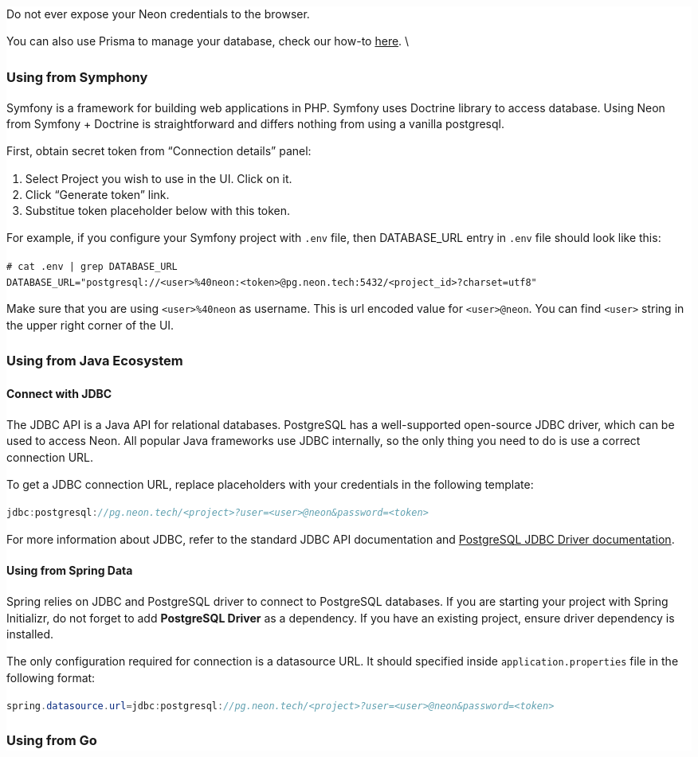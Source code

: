 Do not ever expose your Neon credentials to the browser.

You can also use Prisma to manage your database, check our how-to [here](#using-with-prisma). \

### Using from Symphony

Symfony is a framework for building web applications in PHP. Symfony uses Doctrine library to access database. Using Neon from Symfony + Doctrine is straightforward and differs nothing from using a vanilla postgresql.

First, obtain secret token from “Connection details” panel:

1. Select Project you wish to use in the UI. Click on it.
2. Click “Generate token” link.
3. Substitue token placeholder below with this token.

For example, if you configure your Symfony project with `.env` file, then DATABASE_URL entry in `.env` file should look like this:

```shell
# cat .env | grep DATABASE_URL
DATABASE_URL="postgresql://<user>%40neon:<token>@pg.neon.tech:5432/<project_id>?charset=utf8"
```

Make sure that you are using `<user>%40neon` as username. This is url encoded value for `<user>@neon`. You can find `<user>` string in the upper right corner of the UI.

### Using from Java Ecosystem

#### Connect with JDBC

The JDBC API is a Java API for relational databases. PostgreSQL has a well-supported open-source JDBC driver, which can be used to access Neon. All popular Java frameworks use JDBC internally, so the only thing you need to do is use a correct connection URL.

To get a JDBC connection URL, replace placeholders with your credentials in the following template:

```java
jdbc:postgresql://pg.neon.tech/<project>?user=<user>@neon&password=<token>
```

For more information about JDBC, refer to the standard JDBC API documentation and [PostgreSQL JDBC Driver documentation](https://jdbc.postgresql.org/documentation/head/index.html).

#### Using from Spring Data

Spring relies on JDBC and PostgreSQL driver to connect to PostgreSQL databases. If you are starting your project with Spring Initializr, do not forget to add **PostgreSQL Driver** as a dependency. If you have an existing project, ensure driver dependency is installed.

The only configuration required for connection is a datasource URL. It should specified inside `application.properties` file in the following format:

```java
spring.datasource.url=jdbc:postgresql://pg.neon.tech/<project>?user=<user>@neon&password=<token>
```

### Using from Go
